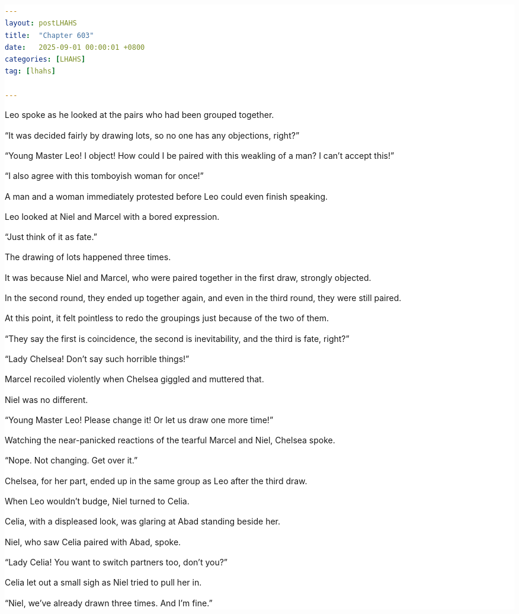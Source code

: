 ```yaml
---
layout: postLHAHS
title:  "Chapter 603"
date:   2025-09-01 00:00:01 +0800
categories: [LHAHS]
tag: [lhahs]

---
```


Leo spoke as he looked at the pairs who had been grouped together.

“It was decided fairly by drawing lots, so no one has any objections, right?”

“Young Master Leo! I object! How could I be paired with this weakling of a man? I can’t accept this!”

“I also agree with this tomboyish woman for once!”

A man and a woman immediately protested before Leo could even finish speaking.

Leo looked at Niel and Marcel with a bored expression.

“Just think of it as fate.”

The drawing of lots happened three times.

It was because Niel and Marcel, who were paired together in the first draw, strongly objected.

In the second round, they ended up together again, and even in the third round, they were still paired.

At this point, it felt pointless to redo the groupings just because of the two of them.

“They say the first is coincidence, the second is inevitability, and the third is fate, right?”

“Lady Chelsea! Don’t say such horrible things!”

Marcel recoiled violently when Chelsea giggled and muttered that.

Niel was no different.

“Young Master Leo! Please change it! Or let us draw one more time!”

Watching the near-panicked reactions of the tearful Marcel and Niel, Chelsea spoke.

“Nope. Not changing. Get over it.”

Chelsea, for her part, ended up in the same group as Leo after the third draw.

When Leo wouldn’t budge, Niel turned to Celia.

Celia, with a displeased look, was glaring at Abad standing beside her.

Niel, who saw Celia paired with Abad, spoke.

“Lady Celia! You want to switch partners too, don’t you?”

Celia let out a small sigh as Niel tried to pull her in.

“Niel, we’ve already drawn three times. And I’m fine.”
